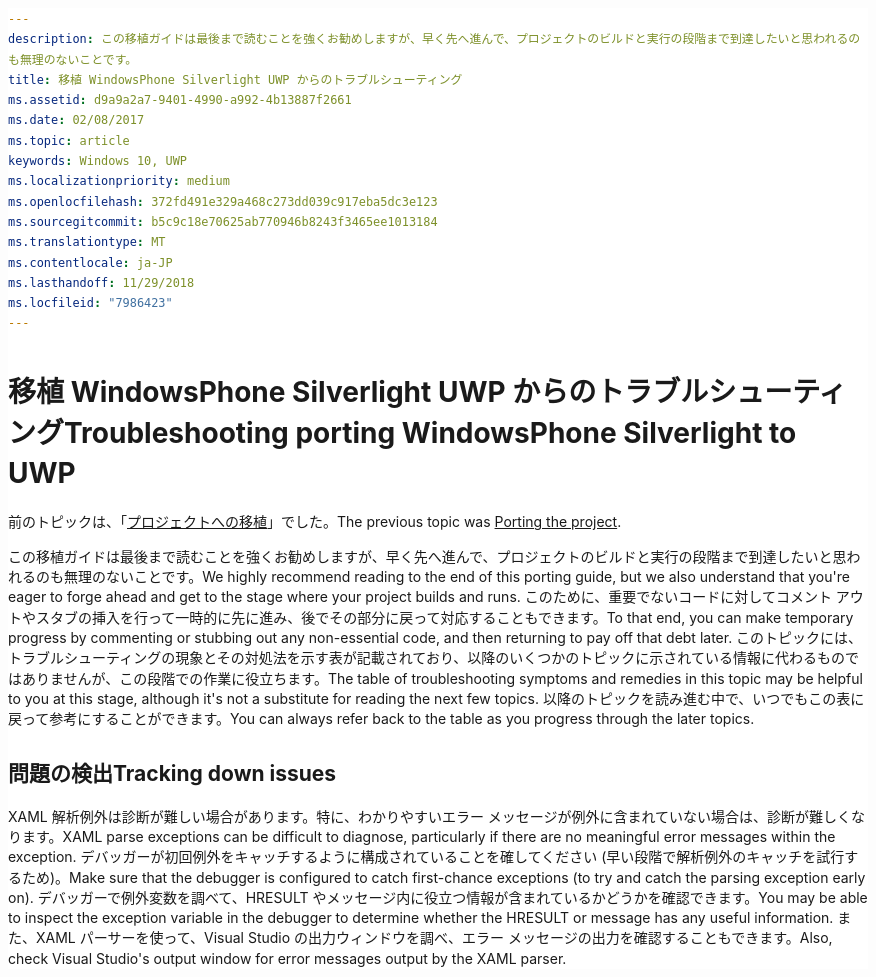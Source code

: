 ```yaml
---
description: この移植ガイドは最後まで読むことを強くお勧めしますが、早く先へ進んで、プロジェクトのビルドと実行の段階まで到達したいと思われるのも無理のないことです。
title: 移植 WindowsPhone Silverlight UWP からのトラブルシューティング
ms.assetid: d9a9a2a7-9401-4990-a992-4b13887f2661
ms.date: 02/08/2017
ms.topic: article
keywords: Windows 10, UWP
ms.localizationpriority: medium
ms.openlocfilehash: 372fd491e329a468c273dd039c917eba5dc3e123
ms.sourcegitcommit: b5c9c18e70625ab770946b8243f3465ee1013184
ms.translationtype: MT
ms.contentlocale: ja-JP
ms.lasthandoff: 11/29/2018
ms.locfileid: "7986423"
---
```

#  <a name="troubleshooting-porting-windowsphone-silverlight-to-uwp"></a><span data-ttu-id="ea3d0-104">移植 WindowsPhone Silverlight UWP からのトラブルシューティング</span><span class="sxs-lookup"><span data-stu-id="ea3d0-104">Troubleshooting porting WindowsPhone Silverlight to UWP</span></span>


<span data-ttu-id="ea3d0-105">前のトピックは、「[プロジェクトへの移植](wpsl-to-uwp-porting-to-a-uwp-project.md)」でした。</span><span class="sxs-lookup"><span data-stu-id="ea3d0-105">The previous topic was [Porting the project](wpsl-to-uwp-porting-to-a-uwp-project.md).</span></span>

<span data-ttu-id="ea3d0-106">この移植ガイドは最後まで読むことを強くお勧めしますが、早く先へ進んで、プロジェクトのビルドと実行の段階まで到達したいと思われるのも無理のないことです。</span><span class="sxs-lookup"><span data-stu-id="ea3d0-106">We highly recommend reading to the end of this porting guide, but we also understand that you're eager to forge ahead and get to the stage where your project builds and runs.</span></span> <span data-ttu-id="ea3d0-107">このために、重要でないコードに対してコメント アウトやスタブの挿入を行って一時的に先に進み、後でその部分に戻って対応することもできます。</span><span class="sxs-lookup"><span data-stu-id="ea3d0-107">To that end, you can make temporary progress by commenting or stubbing out any non-essential code, and then returning to pay off that debt later.</span></span> <span data-ttu-id="ea3d0-108">このトピックには、トラブルシューティングの現象とその対処法を示す表が記載されており、以降のいくつかのトピックに示されている情報に代わるものではありませんが、この段階での作業に役立ちます。</span><span class="sxs-lookup"><span data-stu-id="ea3d0-108">The table of troubleshooting symptoms and remedies in this topic may be helpful to you at this stage, although it's not a substitute for reading the next few topics.</span></span> <span data-ttu-id="ea3d0-109">以降のトピックを読み進む中で、いつでもこの表に戻って参考にすることができます。</span><span class="sxs-lookup"><span data-stu-id="ea3d0-109">You can always refer back to the table as you progress through the later topics.</span></span>

## <a name="tracking-down-issues"></a><span data-ttu-id="ea3d0-110">問題の検出</span><span class="sxs-lookup"><span data-stu-id="ea3d0-110">Tracking down issues</span></span>

<span data-ttu-id="ea3d0-111">XAML 解析例外は診断が難しい場合があります。特に、わかりやすいエラー メッセージが例外に含まれていない場合は、診断が難しくなります。</span><span class="sxs-lookup"><span data-stu-id="ea3d0-111">XAML parse exceptions can be difficult to diagnose, particularly if there are no meaningful error messages within the exception.</span></span> <span data-ttu-id="ea3d0-112">デバッガーが初回例外をキャッチするように構成されていることを確してください (早い段階で解析例外のキャッチを試行するため)。</span><span class="sxs-lookup"><span data-stu-id="ea3d0-112">Make sure that the debugger is configured to catch first-chance exceptions (to try and catch the parsing exception early on).</span></span> <span data-ttu-id="ea3d0-113">デバッガーで例外変数を調べて、HRESULT やメッセージ内に役立つ情報が含まれているかどうかを確認できます。</span><span class="sxs-lookup"><span data-stu-id="ea3d0-113">You may be able to inspect the exception variable in the debugger to determine whether the HRESULT or message has any useful information.</span></span> <span data-ttu-id="ea3d0-114">また、XAML パーサーを使って、Visual Studio の出力ウィンドウを調べ、エラー メッセージの出力を確認することもできます。</span><span class="sxs-lookup"><span data-stu-id="ea3d0-114">Also, check Visual Studio's output window for error messages output by the XAML parser.</span></span>
